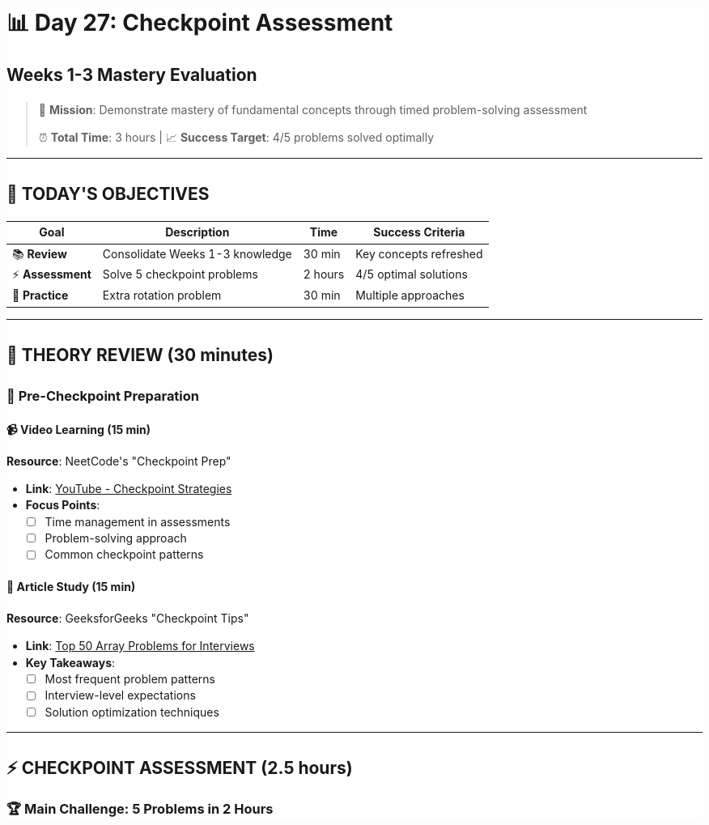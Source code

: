 # 📊 Day 27: Checkpoint Assessment
## **Weeks 1-3 Mastery Evaluation**

> 🎯 **Mission**: Demonstrate mastery of fundamental concepts through timed problem-solving assessment
> 
> ⏰ **Total Time**: 3 hours | 📈 **Success Target**: 4/5 problems solved optimally

---

## 🎯 **TODAY'S OBJECTIVES**

| Goal | Description | Time | Success Criteria |
|------|-------------|------|------------------|
| 📚 **Review** | Consolidate Weeks 1-3 knowledge | 30 min | Key concepts refreshed |
| ⚡ **Assessment** | Solve 5 checkpoint problems | 2 hours | 4/5 optimal solutions |
| 🔄 **Practice** | Extra rotation problem | 30 min | Multiple approaches |

---

## 📖 **THEORY REVIEW (30 minutes)**

### 🧠 **Pre-Checkpoint Preparation**

#### 📹 **Video Learning (15 min)**
**Resource**: NeetCode's "Checkpoint Prep"
- **Link**: [YouTube - Checkpoint Strategies](https://www.youtube.com/watch?v=0C6rM3Gk7Mc&t=900s)
- **Focus Points**:
  - [ ] Time management in assessments
  - [ ] Problem-solving approach
  - [ ] Common checkpoint patterns

#### 📰 **Article Study (15 min)**
**Resource**: GeeksforGeeks "Checkpoint Tips"
- **Link**: [Top 50 Array Problems for Interviews](https://www.geeksforgeeks.org/top-50-array-coding-problems-for-interviews/)
- **Key Takeaways**:
  - [ ] Most frequent problem patterns
  - [ ] Interview-level expectations
  - [ ] Solution optimization techniques

---

## ⚡ **CHECKPOINT ASSESSMENT (2.5 hours)**

### 🏆 **Main Challenge: 5 Problems in 2 Hours**
